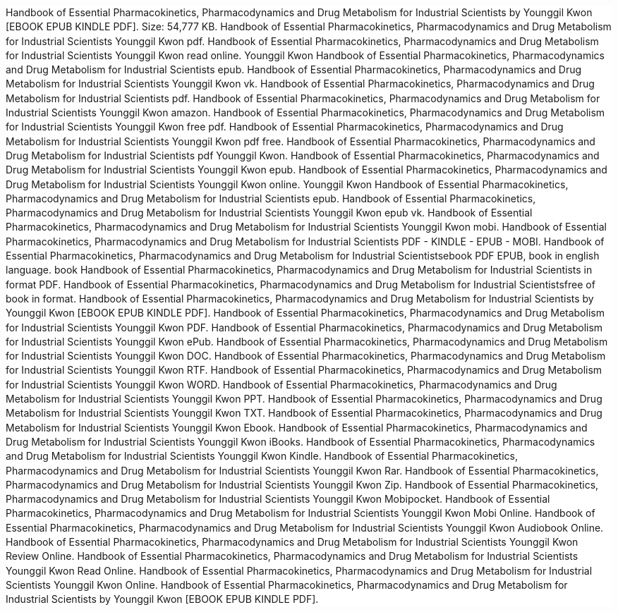 Handbook of Essential Pharmacokinetics, Pharmacodynamics and Drug Metabolism for Industrial Scientists by Younggil Kwon [EBOOK EPUB KINDLE PDF]. Size: 54,777 KB. Handbook of Essential Pharmacokinetics, Pharmacodynamics and Drug Metabolism for Industrial Scientists Younggil Kwon pdf. Handbook of Essential Pharmacokinetics, Pharmacodynamics and Drug Metabolism for Industrial Scientists Younggil Kwon read online. Younggil Kwon Handbook of Essential Pharmacokinetics, Pharmacodynamics and Drug Metabolism for Industrial Scientists epub. Handbook of Essential Pharmacokinetics, Pharmacodynamics and Drug Metabolism for Industrial Scientists Younggil Kwon vk. Handbook of Essential Pharmacokinetics, Pharmacodynamics and Drug Metabolism for Industrial Scientists pdf. Handbook of Essential Pharmacokinetics, Pharmacodynamics and Drug Metabolism for Industrial Scientists Younggil Kwon amazon. Handbook of Essential Pharmacokinetics, Pharmacodynamics and Drug Metabolism for Industrial Scientists Younggil Kwon free pdf. Handbook of Essential Pharmacokinetics, Pharmacodynamics and Drug Metabolism for Industrial Scientists Younggil Kwon pdf free. Handbook of Essential Pharmacokinetics, Pharmacodynamics and Drug Metabolism for Industrial Scientists pdf Younggil Kwon. Handbook of Essential Pharmacokinetics, Pharmacodynamics and Drug Metabolism for Industrial Scientists Younggil Kwon epub. Handbook of Essential Pharmacokinetics, Pharmacodynamics and Drug Metabolism for Industrial Scientists Younggil Kwon online. Younggil Kwon Handbook of Essential Pharmacokinetics, Pharmacodynamics and Drug Metabolism for Industrial Scientists epub. Handbook of Essential Pharmacokinetics, Pharmacodynamics and Drug Metabolism for Industrial Scientists Younggil Kwon epub vk. Handbook of Essential Pharmacokinetics, Pharmacodynamics and Drug Metabolism for Industrial Scientists Younggil Kwon mobi. Handbook of Essential Pharmacokinetics, Pharmacodynamics and Drug Metabolism for Industrial Scientists PDF - KINDLE - EPUB - MOBI. Handbook of Essential Pharmacokinetics, Pharmacodynamics and Drug Metabolism for Industrial Scientistsebook PDF EPUB, book in english language. book Handbook of Essential Pharmacokinetics, Pharmacodynamics and Drug Metabolism for Industrial Scientists in format PDF. Handbook of Essential Pharmacokinetics, Pharmacodynamics and Drug Metabolism for Industrial Scientistsfree of book in format. Handbook of Essential Pharmacokinetics, Pharmacodynamics and Drug Metabolism for Industrial Scientists by Younggil Kwon [EBOOK EPUB KINDLE PDF]. Handbook of Essential Pharmacokinetics, Pharmacodynamics and Drug Metabolism for Industrial Scientists Younggil Kwon PDF. Handbook of Essential Pharmacokinetics, Pharmacodynamics and Drug Metabolism for Industrial Scientists Younggil Kwon ePub. Handbook of Essential Pharmacokinetics, Pharmacodynamics and Drug Metabolism for Industrial Scientists Younggil Kwon DOC. Handbook of Essential Pharmacokinetics, Pharmacodynamics and Drug Metabolism for Industrial Scientists Younggil Kwon RTF. Handbook of Essential Pharmacokinetics, Pharmacodynamics and Drug Metabolism for Industrial Scientists Younggil Kwon WORD. Handbook of Essential Pharmacokinetics, Pharmacodynamics and Drug Metabolism for Industrial Scientists Younggil Kwon PPT. Handbook of Essential Pharmacokinetics, Pharmacodynamics and Drug Metabolism for Industrial Scientists Younggil Kwon TXT. Handbook of Essential Pharmacokinetics, Pharmacodynamics and Drug Metabolism for Industrial Scientists Younggil Kwon Ebook. Handbook of Essential Pharmacokinetics, Pharmacodynamics and Drug Metabolism for Industrial Scientists Younggil Kwon iBooks. Handbook of Essential Pharmacokinetics, Pharmacodynamics and Drug Metabolism for Industrial Scientists Younggil Kwon Kindle. Handbook of Essential Pharmacokinetics, Pharmacodynamics and Drug Metabolism for Industrial Scientists Younggil Kwon Rar. Handbook of Essential Pharmacokinetics, Pharmacodynamics and Drug Metabolism for Industrial Scientists Younggil Kwon Zip. Handbook of Essential Pharmacokinetics, Pharmacodynamics and Drug Metabolism for Industrial Scientists Younggil Kwon Mobipocket. Handbook of Essential Pharmacokinetics, Pharmacodynamics and Drug Metabolism for Industrial Scientists Younggil Kwon Mobi Online. Handbook of Essential Pharmacokinetics, Pharmacodynamics and Drug Metabolism for Industrial Scientists Younggil Kwon Audiobook Online. Handbook of Essential Pharmacokinetics, Pharmacodynamics and Drug Metabolism for Industrial Scientists Younggil Kwon Review Online. Handbook of Essential Pharmacokinetics, Pharmacodynamics and Drug Metabolism for Industrial Scientists Younggil Kwon Read Online. Handbook of Essential Pharmacokinetics, Pharmacodynamics and Drug Metabolism for Industrial Scientists Younggil Kwon Online. Handbook of Essential Pharmacokinetics, Pharmacodynamics and Drug Metabolism for Industrial Scientists by Younggil Kwon [EBOOK EPUB KINDLE PDF].
